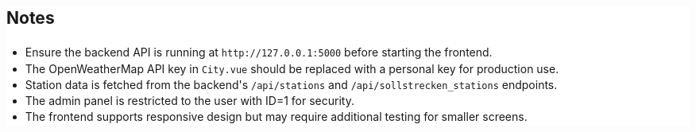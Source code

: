 ## Notes
- Ensure the backend API is running at `http://127.0.0.1:5000` before starting the frontend.
- The OpenWeatherMap API key in `City.vue` should be replaced with a personal key for production use.
- Station data is fetched from the backend's `/api/stations` and `/api/sollstrecken_stations` endpoints.
- The admin panel is restricted to the user with ID=1 for security.
- The frontend supports responsive design but may require additional testing for smaller screens.
